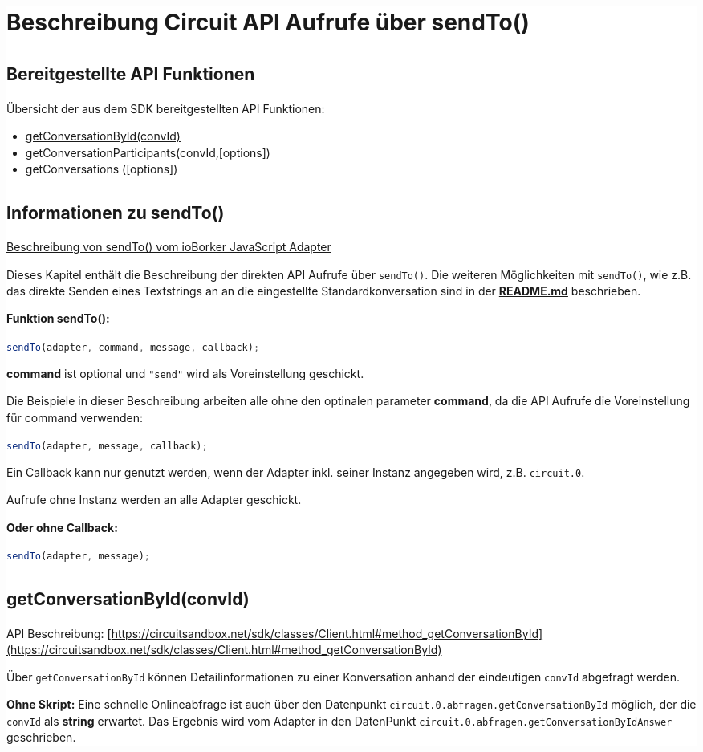 # Beschreibung Circuit API Aufrufe über sendTo()

## Bereitgestellte API Funktionen

Übersicht der aus dem SDK bereitgestellten API Funktionen:

- [getConversationById(convId)](#getconversationbyidconvid)
- getConversationParticipants(convId,[options])
- getConversations ([options])

## Informationen zu sendTo()

[Beschreibung von sendTo() vom ioBorker JavaScript Adapter](https://github.com/ioBroker/ioBroker.javascript/blob/master/doc/en/javascript.md#sendto)

Dieses Kapitel enthält die Beschreibung der direkten API Aufrufe über ```sendTo()```. Die weiteren Möglichkeiten mit ```sendTo()```, wie z.B. das direkte Senden eines Textstrings an an die eingestellte Standardkonversation sind in der [**README.md**](./../README.md) beschrieben.

**Funktion sendTo():**

```js
sendTo(adapter, command, message, callback);
```

**command** ist optional und ```"send"``` wird als Voreinstellung geschickt.

Die Beispiele in dieser Beschreibung arbeiten alle ohne den optinalen parameter **command**, da die API Aufrufe die Voreinstellung für command verwenden:

```js
sendTo(adapter, message, callback);
```

Ein Callback kann nur genutzt werden, wenn der Adapter inkl. seiner Instanz angegeben wird, z.B. ```circuit.0```.

Aufrufe ohne Instanz werden an alle Adapter geschickt.

**Oder ohne Callback:**

```js
sendTo(adapter, message);
```

## getConversationById(convId)

API Beschreibung: [https://circuitsandbox.net/sdk/classes/Client.html#method_getConversationById](https://circuitsandbox.net/sdk/classes/Client.html#method_getConversationById)

Über ```getConversationById``` können Detailinformationen zu einer Konversation anhand der eindeutigen ```convId```  abgefragt werden.

**Ohne Skript:** Eine schnelle Onlineabfrage ist auch über den Datenpunkt ```circuit.0.abfragen.getConversationById``` möglich, der die ```convId``` als **string** erwartet. Das Ergebnis wird vom Adapter in den DatenPunkt ```circuit.0.abfragen.getConversationByIdAnswer``` geschrieben.
